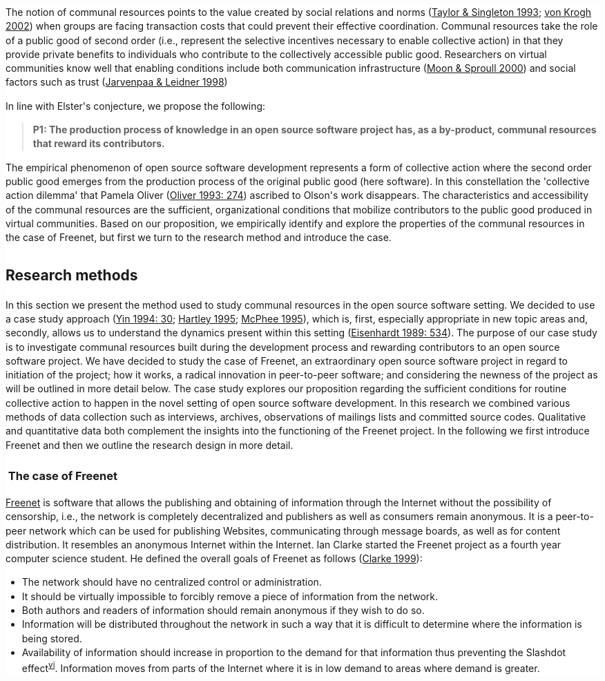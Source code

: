 The notion of communal resources points to the value created by social relations and norms ([Taylor & Singleton 1993](#TS93); [von Krogh 2002](#vK02)) when groups are facing transaction costs that could prevent their effective coordination. Communal resources take the role of a public good of second order (i.e., represent the selective incentives necessary to enable collective action) in that they provide private benefits to individuals who contribute to the collectively accessible public good. Researchers on virtual communities know well that enabling conditions include both communication infrastructure ([Moon & Sproull 2000](#MS00)) and social factors such as trust ([Jarvenpaa & Leidner 1998](#JL98))

In line with Elster's conjecture, we propose the following:

> **P1: The production process of knowledge in an open source software project has, as a by-product, communal resources that reward its contributors.**

The empirical phenomenon of open source software development represents a form of collective action where the second order public good emerges from the production process of the original public good (here software). In this constellation the 'collective action dilemma' that Pamela Oliver ([Oliver 1993: 274](#O93)) ascribed to Olson's work disappears. The characteristics and accessibility of the communal resources are the sufficient, organizational conditions that mobilize contributors to the public good produced in virtual communities. Based on our proposition, we empirically identify and explore the properties of the communal resources in the case of Freenet, but first we turn to the research method and introduce the case.

## Research methods

In this section we present the method used to study communal resources in the open source software setting. We decided to use a case study approach ([Yin 1994: 30](#Y94); [Hartley 1995](#H95); [McPhee 1995](#McP95)), which is, first, especially appropriate in new topic areas and, secondly, allows us to understand the dynamics present within this setting ([Eisenhardt 1989: 534](#E89)). The purpose of our case study is to investigate communal resources built during the development process and rewarding contributors to an open source software project. We have decided to study the case of Freenet, an extraordinary open source software project in regard to initiation of the project; how it works, a radical innovation in peer-to-peer software; and considering the newness of the project as will be outlined in more detail below. The case study explores our proposition regarding the sufficient conditions for routine collective action to happen in the novel setting of open source software development. In this research we combined various methods of data collection such as interviews, archives, observations of mailings lists and committed source codes. Qualitative and quantitative data both complement the insights into the functioning of the Freenet project. In the following we first introduce Freenet and then we outline the research design in more detail.

###  The case of Freenet

[Freenet](http://freenetproject.org) is software that allows the publishing and obtaining of information through the Internet without the possibility of censorship, i.e., the network is completely decentralized and publishers as well as consumers remain anonymous. It is a peer-to-peer network which can be used for publishing Websites, communicating through message boards, as well as for content distribution. It resembles an anonymous Internet within the Internet. Ian Clarke started the Freenet project as a fourth year computer science student. He defined the overall goals of Freenet as follows ([Clarke 1999](#C99)):

*   The network should have no centralized control or administration.
*   It should be virtually impossible to forcibly remove a piece of information from the network.
*   Both authors and readers of information should remain anonymous if they wish to do so.
*   Information will be distributed throughout the network in such a way that it is difficult to determine where the information is being stored.
*   Availability of information should increase in proportion to the demand for that information thus preventing the Slashdot effect<sup>[vi](#foot6)</sup>. Information moves from parts of the Internet where it is in low demand to areas where demand is greater.
